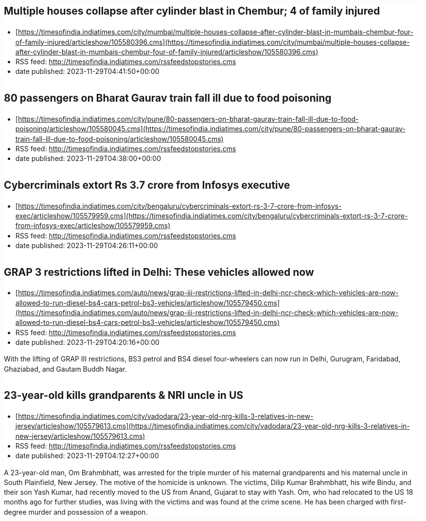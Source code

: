 ## Multiple houses collapse after cylinder blast in Chembur; 4 of family injured
 - [https://timesofindia.indiatimes.com/city/mumbai/multiple-houses-collapse-after-cylinder-blast-in-mumbais-chembur-four-of-family-injured/articleshow/105580396.cms](https://timesofindia.indiatimes.com/city/mumbai/multiple-houses-collapse-after-cylinder-blast-in-mumbais-chembur-four-of-family-injured/articleshow/105580396.cms)
 - RSS feed: http://timesofindia.indiatimes.com/rssfeedstopstories.cms
 - date published: 2023-11-29T04:41:50+00:00



## 80 passengers on Bharat Gaurav train fall ill due to food poisoning
 - [https://timesofindia.indiatimes.com/city/pune/80-passengers-on-bharat-gaurav-train-fall-ill-due-to-food-poisoning/articleshow/105580045.cms](https://timesofindia.indiatimes.com/city/pune/80-passengers-on-bharat-gaurav-train-fall-ill-due-to-food-poisoning/articleshow/105580045.cms)
 - RSS feed: http://timesofindia.indiatimes.com/rssfeedstopstories.cms
 - date published: 2023-11-29T04:38:00+00:00



## Cybercriminals extort Rs 3.7 crore from Infosys executive
 - [https://timesofindia.indiatimes.com/city/bengaluru/cybercriminals-extort-rs-3-7-crore-from-infosys-exec/articleshow/105579959.cms](https://timesofindia.indiatimes.com/city/bengaluru/cybercriminals-extort-rs-3-7-crore-from-infosys-exec/articleshow/105579959.cms)
 - RSS feed: http://timesofindia.indiatimes.com/rssfeedstopstories.cms
 - date published: 2023-11-29T04:26:11+00:00



## GRAP 3 restrictions lifted in Delhi: These vehicles allowed now
 - [https://timesofindia.indiatimes.com/auto/news/grap-iii-restrictions-lifted-in-delhi-ncr-check-which-vehicles-are-now-allowed-to-run-diesel-bs4-cars-petrol-bs3-vehicles/articleshow/105579450.cms](https://timesofindia.indiatimes.com/auto/news/grap-iii-restrictions-lifted-in-delhi-ncr-check-which-vehicles-are-now-allowed-to-run-diesel-bs4-cars-petrol-bs3-vehicles/articleshow/105579450.cms)
 - RSS feed: http://timesofindia.indiatimes.com/rssfeedstopstories.cms
 - date published: 2023-11-29T04:20:16+00:00

With the lifting of GRAP III restrictions, BS3 petrol and BS4 diesel four-wheelers can now run in Delhi, Gurugram, Faridabad, Ghaziabad, and Gautam Buddh Nagar.

## 23-year-old kills grandparents & NRI uncle in US
 - [https://timesofindia.indiatimes.com/city/vadodara/23-year-old-nrg-kills-3-relatives-in-new-jersey/articleshow/105579613.cms](https://timesofindia.indiatimes.com/city/vadodara/23-year-old-nrg-kills-3-relatives-in-new-jersey/articleshow/105579613.cms)
 - RSS feed: http://timesofindia.indiatimes.com/rssfeedstopstories.cms
 - date published: 2023-11-29T04:12:27+00:00

A 23-year-old man, Om Brahmbhatt, was arrested for the triple murder of his maternal grandparents and his maternal uncle in South Plainfield, New Jersey. The motive of the homicide is unknown. The victims, Dilip Kumar Brahmbhatt, his wife Bindu, and their son Yash Kumar, had recently moved to the US from Anand, Gujarat to stay with Yash. Om, who had relocated to the US 18 months ago for further studies, was living with the victims and was found at the crime scene. He has been charged with first-degree murder and possession of a weapon.
